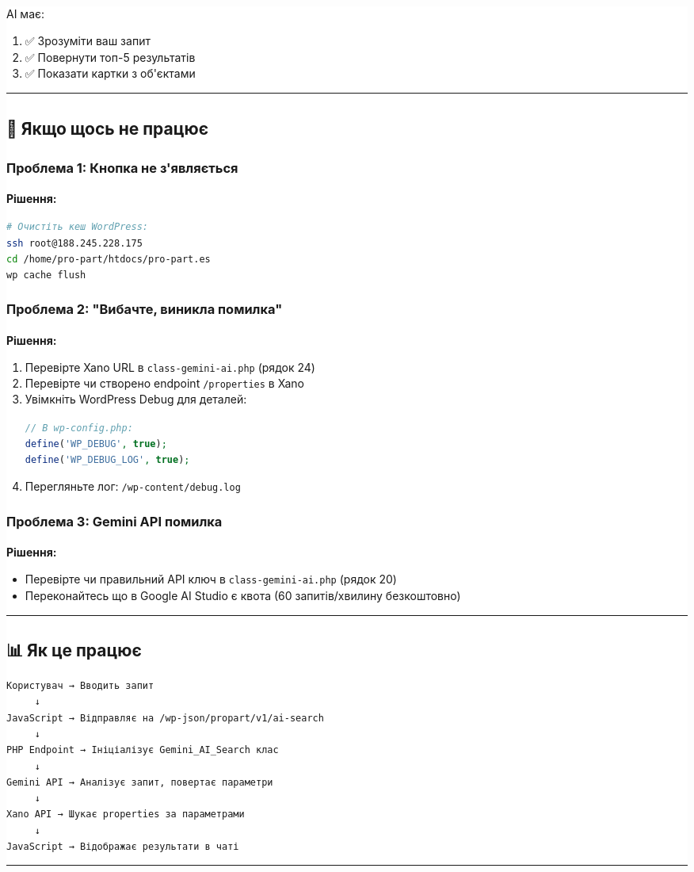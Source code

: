 AI має:
1. ✅ Зрозуміти ваш запит
2. ✅ Повернути топ-5 результатів
3. ✅ Показати картки з об'єктами

---

## 🐛 Якщо щось не працює

### **Проблема 1: Кнопка не з'являється**

**Рішення:**
```bash
# Очистіть кеш WordPress:
ssh root@188.245.228.175
cd /home/pro-part/htdocs/pro-part.es
wp cache flush
```

### **Проблема 2: "Вибачте, виникла помилка"**

**Рішення:**
1. Перевірте Xano URL в `class-gemini-ai.php` (рядок 24)
2. Перевірте чи створено endpoint `/properties` в Xano
3. Увімкніть WordPress Debug для деталей:
   ```php
   // В wp-config.php:
   define('WP_DEBUG', true);
   define('WP_DEBUG_LOG', true);
   ```
4. Перегляньте лог: `/wp-content/debug.log`

### **Проблема 3: Gemini API помилка**

**Рішення:**
- Перевірте чи правильний API ключ в `class-gemini-ai.php` (рядок 20)
- Переконайтесь що в Google AI Studio є квота (60 запитів/хвилину безкоштовно)

---

## 📊 Як це працює

```
Користувач → Вводить запит
     ↓
JavaScript → Відправляє на /wp-json/propart/v1/ai-search
     ↓
PHP Endpoint → Ініціалізує Gemini_AI_Search клас
     ↓
Gemini API → Аналізує запит, повертає параметри
     ↓
Xano API → Шукає properties за параметрами
     ↓
JavaScript → Відображає результати в чаті
```

---
